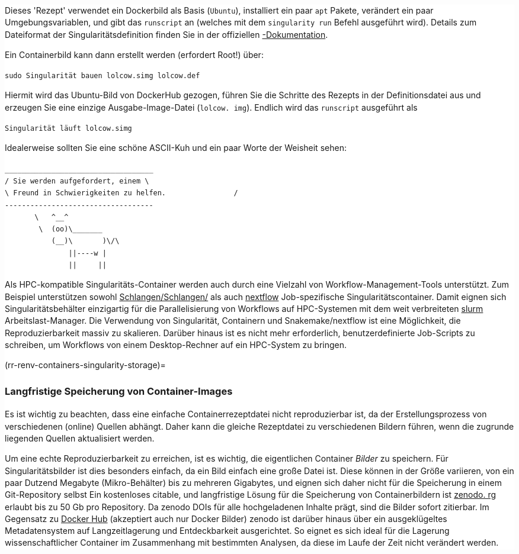 Dieses 'Rezept' verwendet ein Dockerbild als Basis (`Ubuntu`), installiert ein paar `apt` Pakete, verändert ein paar Umgebungsvariablen, und gibt das `runscript` an (welches mit dem `singularity run` Befehl ausgeführt wird). Details zum Dateiformat der Singularitätsdefinition finden Sie in der offiziellen [-Dokumentation](https://www.sylabs.io/docs/).

Ein Containerbild kann dann erstellt werden (erfordert Root!) über:

```
sudo Singularität bauen lolcow.simg lolcow.def
```

Hiermit wird das Ubuntu-Bild von DockerHub gezogen, führen Sie die Schritte des Rezepts in der Definitionsdatei aus und erzeugen Sie eine einzige Ausgabe-Image-Datei (`lolcow. img`). Endlich wird das `runscript` ausgeführt als

```
Singularität läuft lolcow.simg
```

Idealerweise sollten Sie eine schöne ASCII-Kuh und ein paar Worte der Weisheit sehen:

```
___________________________________
/ Sie werden aufgefordert, einem \
\ Freund in Schwierigkeiten zu helfen.                /
-----------------------------------
       \   ^__^
        \  (oo)\_______
           (__)\       )\/\
               ||----w |
               ||     ||
```

Als HPC-kompatible Singularitäts-Container werden auch durch eine Vielzahl von Workflow-Management-Tools unterstützt. Zum Beispiel unterstützen sowohl [Schlangen/Schlangen/](https://snakemake.readthedocs.io/en/stable/) als auch [nextflow](https://www.nextflow.io/docs/latest/singularity.html) Job-spezifische Singularitätscontainer. Damit eignen sich Singularitätsbehälter einzigartig für die Parallelisierung von Workflows auf HPC-Systemen mit dem weit verbreiteten [slurm](https://slurm.schedmd.com/documentation.html) Arbeitslast-Manager. Die Verwendung von Singularität, Containern und Snakemake/nextflow ist eine Möglichkeit, die Reproduzierbarkeit massiv zu skalieren. Darüber hinaus ist es nicht mehr erforderlich, benutzerdefinierte Job-Scripts zu schreiben, um Workflows von einem Desktop-Rechner auf ein HPC-System zu bringen.

(rr-renv-containers-singularity-storage)=
### Langfristige Speicherung von Container-Images

Es ist wichtig zu beachten, dass eine einfache Containerrezeptdatei nicht reproduzierbar ist, da der Erstellungsprozess von verschiedenen (online) Quellen abhängt. Daher kann die gleiche Rezeptdatei zu verschiedenen Bildern führen, wenn die zugrunde liegenden Quellen aktualisiert werden.

Um eine echte Reproduzierbarkeit zu erreichen, ist es wichtig, die eigentlichen Container _Bilder_ zu speichern. Für Singularitätsbilder ist dies besonders einfach, da ein Bild einfach eine große Datei ist. Diese können in der Größe variieren, von ein paar Dutzend Megabyte (Mikro-Behälter) bis zu mehreren Gigabytes, und eignen sich daher nicht für die Speicherung in einem Git-Repository selbst Ein kostenloses citable, und langfristige Lösung für die Speicherung von Containerbildern ist [zenodo. rg](https://zenodo.org/) erlaubt bis zu 50 Gb pro Repository. Da zenodo DOIs für alle hochgeladenen Inhalte prägt, sind die Bilder sofort zitierbar. Im Gegensatz zu [Docker Hub](https://hub.docker.com/) (akzeptiert auch nur Docker Bilder) zenodo ist darüber hinaus über ein ausgeklügeltes Metadatensystem auf Langzeitlagerung und Entdeckbarkeit ausgerichtet. So eignet es sich ideal für die Lagerung wissenschaftlicher Container im Zusammenhang mit bestimmten Analysen, da diese im Laufe der Zeit nicht verändert werden.
